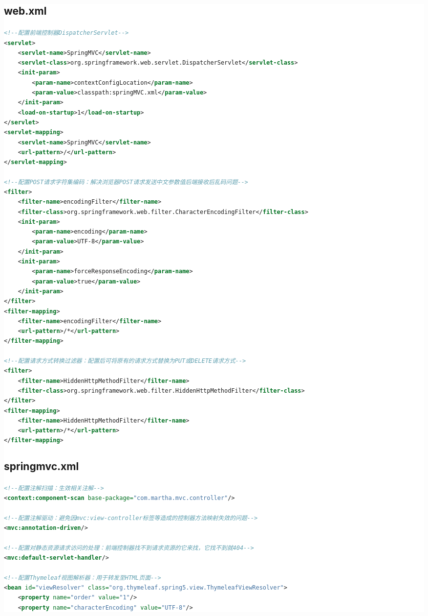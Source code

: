 ## web.xml

```xml
<!--配置前端控制器DispatcherServlet-->
<servlet>
    <servlet-name>SpringMVC</servlet-name>
    <servlet-class>org.springframework.web.servlet.DispatcherServlet</servlet-class>
    <init-param>
        <param-name>contextConfigLocation</param-name>
        <param-value>classpath:springMVC.xml</param-value>
    </init-param>
    <load-on-startup>1</load-on-startup>
</servlet>
<servlet-mapping>
    <servlet-name>SpringMVC</servlet-name>
    <url-pattern>/</url-pattern>
</servlet-mapping>

<!--配置POST请求字符集编码：解决浏览器POST请求发送中文参数值后端接收后乱码问题-->
<filter>
    <filter-name>encodingFilter</filter-name>
    <filter-class>org.springframework.web.filter.CharacterEncodingFilter</filter-class>
    <init-param>
        <param-name>encoding</param-name>
        <param-value>UTF-8</param-value>
    </init-param>
    <init-param>
        <param-name>forceResponseEncoding</param-name>
        <param-value>true</param-value>
    </init-param>
</filter>
<filter-mapping>
    <filter-name>encodingFilter</filter-name>
    <url-pattern>/*</url-pattern>
</filter-mapping>

<!--配置请求方式转换过滤器：配置后可将原有的请求方式替换为PUT或DELETE请求方式-->
<filter>
    <filter-name>HiddenHttpMethodFilter</filter-name>
    <filter-class>org.springframework.web.filter.HiddenHttpMethodFilter</filter-class>
</filter>
<filter-mapping>
    <filter-name>HiddenHttpMethodFilter</filter-name>
    <url-pattern>/*</url-pattern>
</filter-mapping>
```

## springmvc.xml

```xml
<!--配置注解扫描：生效相关注解-->
<context:component-scan base-package="com.martha.mvc.controller"/>

<!--配置注解驱动：避免因mvc:view-controller标签等造成的控制器方法映射失效的问题-->
<mvc:annotation-driven/>

<!--配置对静态资源请求访问的处理：前端控制器找不到请求资源的它来找，它找不到就404-->
<mvc:default-servlet-handler/>

<!--配置Thymeleaf视图解析器：用于转发至HTML页面-->
<bean id="viewResolver" class="org.thymeleaf.spring5.view.ThymeleafViewResolver">
    <property name="order" value="1"/>
    <property name="characterEncoding" value="UTF-8"/>
```